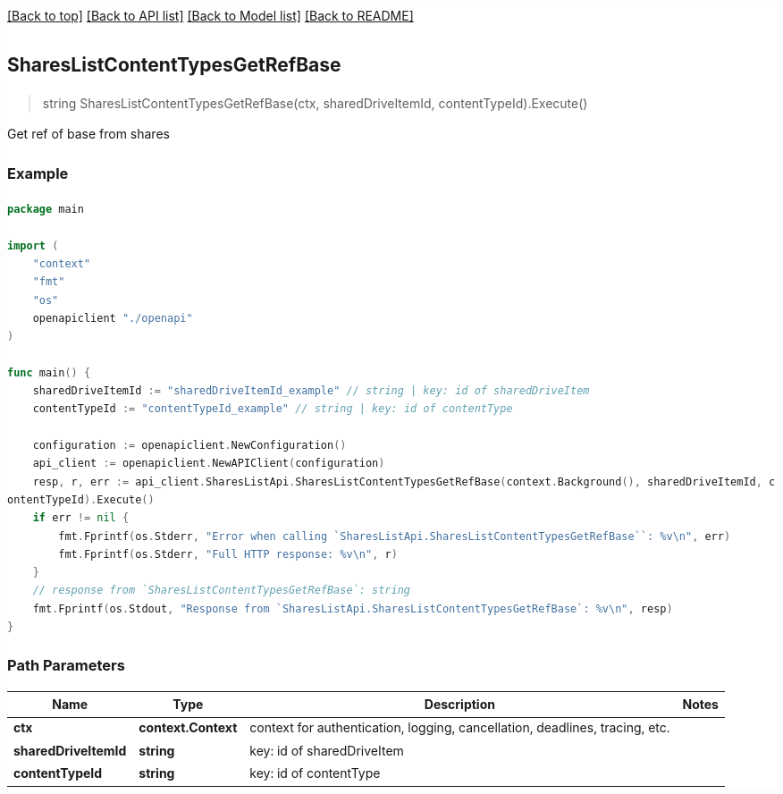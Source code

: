 [[Back to top]](#) [[Back to API list]](../README.md#documentation-for-api-endpoints)
[[Back to Model list]](../README.md#documentation-for-models)
[[Back to README]](../README.md)


## SharesListContentTypesGetRefBase

> string SharesListContentTypesGetRefBase(ctx, sharedDriveItemId, contentTypeId).Execute()

Get ref of base from shares



### Example

```go
package main

import (
    "context"
    "fmt"
    "os"
    openapiclient "./openapi"
)

func main() {
    sharedDriveItemId := "sharedDriveItemId_example" // string | key: id of sharedDriveItem
    contentTypeId := "contentTypeId_example" // string | key: id of contentType

    configuration := openapiclient.NewConfiguration()
    api_client := openapiclient.NewAPIClient(configuration)
    resp, r, err := api_client.SharesListApi.SharesListContentTypesGetRefBase(context.Background(), sharedDriveItemId, contentTypeId).Execute()
    if err != nil {
        fmt.Fprintf(os.Stderr, "Error when calling `SharesListApi.SharesListContentTypesGetRefBase``: %v\n", err)
        fmt.Fprintf(os.Stderr, "Full HTTP response: %v\n", r)
    }
    // response from `SharesListContentTypesGetRefBase`: string
    fmt.Fprintf(os.Stdout, "Response from `SharesListApi.SharesListContentTypesGetRefBase`: %v\n", resp)
}
```

### Path Parameters


Name | Type | Description  | Notes
------------- | ------------- | ------------- | -------------
**ctx** | **context.Context** | context for authentication, logging, cancellation, deadlines, tracing, etc.
**sharedDriveItemId** | **string** | key: id of sharedDriveItem | 
**contentTypeId** | **string** | key: id of contentType | 
